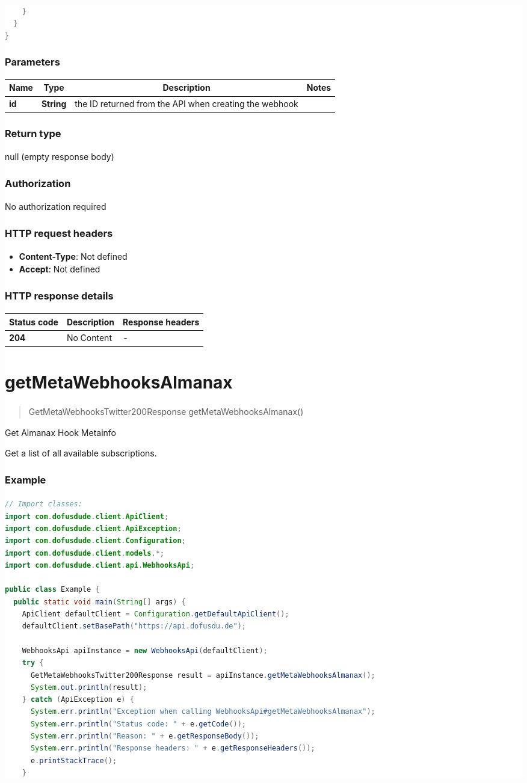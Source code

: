 ```java
    }
  }
}
```

### Parameters

| Name | Type | Description  | Notes |
|------------- | ------------- | ------------- | -------------|
| **id** | **String**| the ID returned from the API when creating the webhook | |

### Return type

null (empty response body)

### Authorization

No authorization required

### HTTP request headers

 - **Content-Type**: Not defined
 - **Accept**: Not defined

### HTTP response details
| Status code | Description | Response headers |
|-------------|-------------|------------------|
| **204** | No Content |  -  |

<a id="getMetaWebhooksAlmanax"></a>
# **getMetaWebhooksAlmanax**
> GetMetaWebhooksTwitter200Response getMetaWebhooksAlmanax()

Get Almanax Hook Metainfo

Get a list of all available subscriptions. 

### Example
```java
// Import classes:
import com.dofusdude.client.ApiClient;
import com.dofusdude.client.ApiException;
import com.dofusdude.client.Configuration;
import com.dofusdude.client.models.*;
import com.dofusdude.client.api.WebhooksApi;

public class Example {
  public static void main(String[] args) {
    ApiClient defaultClient = Configuration.getDefaultApiClient();
    defaultClient.setBasePath("https://api.dofusdu.de");

    WebhooksApi apiInstance = new WebhooksApi(defaultClient);
    try {
      GetMetaWebhooksTwitter200Response result = apiInstance.getMetaWebhooksAlmanax();
      System.out.println(result);
    } catch (ApiException e) {
      System.err.println("Exception when calling WebhooksApi#getMetaWebhooksAlmanax");
      System.err.println("Status code: " + e.getCode());
      System.err.println("Reason: " + e.getResponseBody());
      System.err.println("Response headers: " + e.getResponseHeaders());
      e.printStackTrace();
    }
```